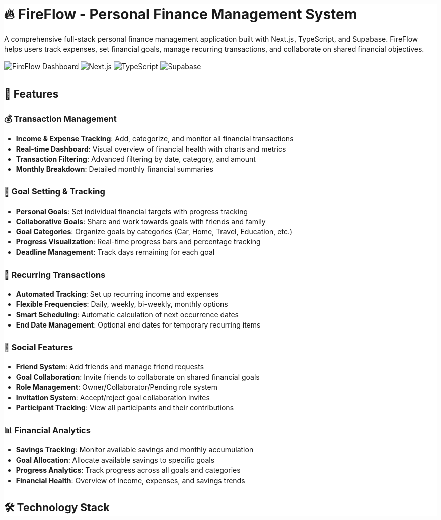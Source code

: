 # 🔥 FireFlow - Personal Finance Management System

A comprehensive full-stack personal finance management application built with Next.js, TypeScript, and Supabase. FireFlow helps users track expenses, set financial goals, manage recurring transactions, and collaborate on shared financial objectives.

![FireFlow Dashboard](https://img.shields.io/badge/Status-Active%20Development-green)
![Next.js](https://img.shields.io/badge/Next.js-15.3.4-black)
![TypeScript](https://img.shields.io/badge/TypeScript-5.0-blue)
![Supabase](https://img.shields.io/badge/Supabase-Database-green)

## 🚀 Features

### 💰 Transaction Management
- **Income & Expense Tracking**: Add, categorize, and monitor all financial transactions
- **Real-time Dashboard**: Visual overview of financial health with charts and metrics
- **Transaction Filtering**: Advanced filtering by date, category, and amount
- **Monthly Breakdown**: Detailed monthly financial summaries

### 🎯 Goal Setting & Tracking
- **Personal Goals**: Set individual financial targets with progress tracking
- **Collaborative Goals**: Share and work towards goals with friends and family
- **Goal Categories**: Organize goals by categories (Car, Home, Travel, Education, etc.)
- **Progress Visualization**: Real-time progress bars and percentage tracking
- **Deadline Management**: Track days remaining for each goal

### 🔄 Recurring Transactions
- **Automated Tracking**: Set up recurring income and expenses
- **Flexible Frequencies**: Daily, weekly, bi-weekly, monthly options
- **Smart Scheduling**: Automatic calculation of next occurrence dates
- **End Date Management**: Optional end dates for temporary recurring items

### 👥 Social Features
- **Friend System**: Add friends and manage friend requests
- **Goal Collaboration**: Invite friends to collaborate on shared financial goals
- **Role Management**: Owner/Collaborator/Pending role system
- **Invitation System**: Accept/reject goal collaboration invites
- **Participant Tracking**: View all participants and their contributions

### 📊 Financial Analytics
- **Savings Tracking**: Monitor available savings and monthly accumulation
- **Goal Allocation**: Allocate available savings to specific goals
- **Progress Analytics**: Track progress across all goals and categories
- **Financial Health**: Overview of income, expenses, and savings trends

## 🛠️ Technology Stack
